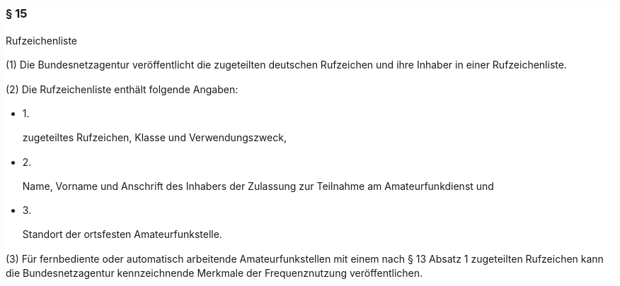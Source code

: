 </div>

</div>

</div>

<span id="BJNR024200005BJNE001602119.html"></span>

### § 15  
Rufzeichenliste

<div>

<div class="jnhtml">

<div>

<div class="jurAbsatz">

(1) Die Bundesnetzagentur veröffentlicht die zugeteilten deutschen
Rufzeichen und ihre Inhaber in einer Rufzeichenliste.

</div>

<div class="jurAbsatz">

(2) Die Rufzeichenliste enthält folgende Angaben:

  - 1\.
    
    <div style="">
    
    zugeteiltes Rufzeichen, Klasse und Verwendungszweck,
    
    </div>

  - 2\.
    
    <div style="">
    
    Name, Vorname und Anschrift des Inhabers der Zulassung zur Teilnahme
    am Amateurfunkdienst und
    
    </div>

  - 3\.
    
    <div style="">
    
    Standort der ortsfesten Amateurfunkstelle.
    
    </div>

</div>

<div class="jurAbsatz">

(3) Für fernbediente oder automatisch arbeitende Amateurfunkstellen mit
einem nach § 13 Absatz 1 zugeteilten Rufzeichen kann die
Bundesnetzagentur kennzeichnende Merkmale der Frequenznutzung
veröffentlichen.

</div>
